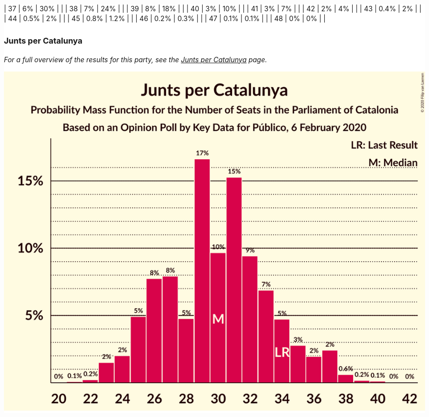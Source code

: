 | 37 | 6% | 30% |  |
| 38 | 7% | 24% |  |
| 39 | 8% | 18% |  |
| 40 | 3% | 10% |  |
| 41 | 3% | 7% |  |
| 42 | 2% | 4% |  |
| 43 | 0.4% | 2% |  |
| 44 | 0.5% | 2% |  |
| 45 | 0.8% | 1.2% |  |
| 46 | 0.2% | 0.3% |  |
| 47 | 0.1% | 0.1% |  |
| 48 | 0% | 0% |  |

### Junts per Catalunya

*For a full overview of the results for this party, see the [Junts per Catalunya](party-juntspercatalunya.html) page.*

![Graph with seats probability mass function not yet produced](2020-02-06-KeyData-seats-pmf-juntspercatalunya.png "Seats Probability Mass Function")
